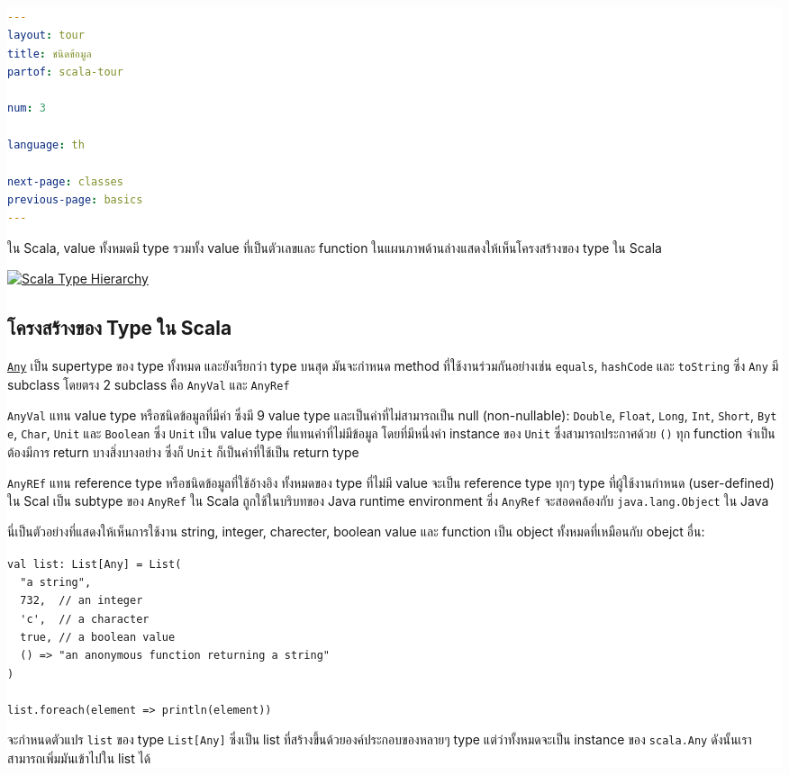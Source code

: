 ```yaml
---
layout: tour
title: ชนิดข้อมูล
partof: scala-tour

num: 3

language: th

next-page: classes
previous-page: basics
---
```


ใน Scala, value ทั้งหมดมี type รวมทั้ง value ที่เป็นตัวเลขและ function ในแผนภาพด้านล่างแสดงให้เห็นโครงสร้างของ type ใน Scala

<a href="{{ site.baseurl }}/resources/images/tour/unified-types-diagram.svg"><img  style="width:100%" src="{{ site.baseurl }}/resources/images/tour/unified-types-diagram.svg" alt="Scala Type Hierarchy"></a>

## โครงสร้างของ Type ใน Scala ##

[`Any`](http://www.scala-lang.org/api/2.12.1/scala/Any.html) เป็น supertype ของ type ทั้งหมด และยังเรียกว่า type บนสุด มันจะกำหนด method ที่ใช้งานร่วมกันอย่างเช่น `equals`, `hashCode` และ `toString` ซึ่ง `Any` มี subclass โดยตรง 2 subclass คือ `AnyVal` และ `AnyRef`

`AnyVal` แทน value type หรือชนิดข้อมูลที่มีค่า ซึ่งมี 9 value type และเป็นค่าที่ไม่สามารถเป็น null (non-nullable): `Double`, `Float`, `Long`, `Int`, `Short`, `Byte`, `Char`, `Unit` และ `Boolean` ซึ่ง `Unit` เป็น value type ที่แทนค่าที่ไม่มีข้อมูล โดยที่มีหนึ่งค่า instance ของ `Unit` ซึ่งสามารถประกาศด้วย `()` ทุก function จำเป็นต้องมีการ return บางสิ่งบางอย่าง ซึ่งก็ `Unit` ก็เป็นค่าที่ใช้เป็น return type

`AnyREf` แทน reference type หรือชนิดข้อมูลที่ใช้อ้างอิง ทั้งหมดของ type ที่ไม่มี value จะเป็น reference type ทุกๆ type ที่ผู้ใช้งานกำหนด (user-defined) ใน Scal เป็น subtype ของ `AnyRef` ใน Scala ถูกใช้ในบริบทของ Java runtime environment ซึ่ง `AnyRef` จะสอดคล้องกับ `java.lang.Object` ใน Java

นี่เป็นตัวอย่างที่แสดงให้เห็นการใช้งาน string, integer, charecter, boolean value และ function เป็น object ทั้งหมดที่เหมือนกับ obejct อื่น:

```tut
val list: List[Any] = List(
  "a string",
  732,  // an integer
  'c',  // a character
  true, // a boolean value
  () => "an anonymous function returning a string"
)

list.foreach(element => println(element))
```

จะกำหนดตัวแปร `list` ของ type `List[Any]` ซึ่งเป็น list ที่สร้างขึ้นด้วยองค์ประกอบของหลายๆ type แต่ว่าทั้งหมดจะเป็น instance ของ `scala.Any` ดังนั้นเราสามารถเพิ่มมันเข้าไปใน list ได้
